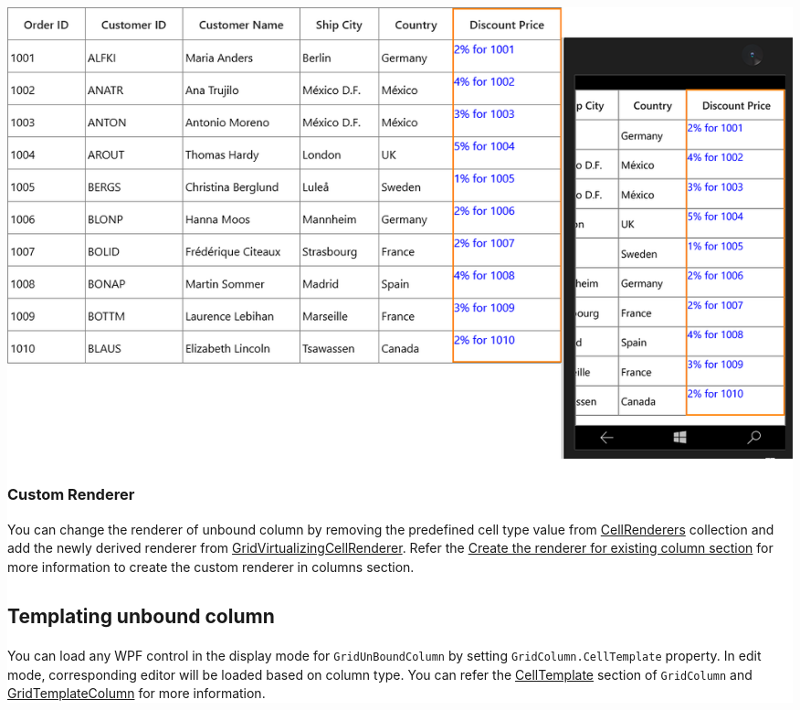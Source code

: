 
![Unbound-Column_img6](Unbound-Column_images/Unbound-Column_img6.png)

### Custom Renderer

You can change the renderer of unbound column by removing the predefined cell type value from [CellRenderers](https://help.syncfusion.com/cr/uwp/Syncfusion.UI.Xaml.Grid.SfDataGrid.html#Syncfusion_UI_Xaml_Grid_SfDataGrid_CellRenderers) collection and add the newly derived renderer from [GridVirtualizingCellRenderer](https://help.syncfusion.com/cr/uwp/Syncfusion.UI.Xaml.Grid.Cells.GridVirtualizingCellRenderer-2.html). Refer the [Create the renderer for existing column section](https://help.syncfusion.com/uwp/datagrid/column-types#create-the-renderer-of-existing-column) for more information to create the custom renderer in columns section.

## Templating unbound column

You can load any WPF control in the display mode for `GridUnBoundColumn` by setting `GridColumn.CellTemplate` property. In edit mode, corresponding editor will be loaded based on column type. You can refer the [CellTemplate](https://help.syncfusion.com/uwp/datagrid/column-types#celltemplate-in-gridcolumn) section of `GridColumn` and [GridTemplateColumn](https://help.syncfusion.com/uwp/datagrid/column-types#gridtemplatecolumn) for more information.
